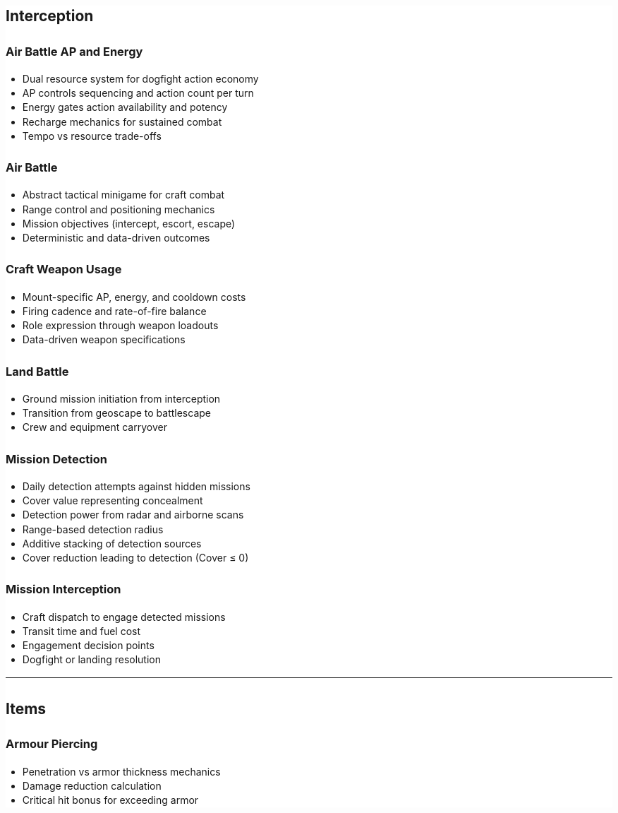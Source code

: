 
## Interception

### Air Battle AP and Energy
- Dual resource system for dogfight action economy
- AP controls sequencing and action count per turn
- Energy gates action availability and potency
- Recharge mechanics for sustained combat
- Tempo vs resource trade-offs

### Air Battle
- Abstract tactical minigame for craft combat
- Range control and positioning mechanics
- Mission objectives (intercept, escort, escape)
- Deterministic and data-driven outcomes

### Craft Weapon Usage
- Mount-specific AP, energy, and cooldown costs
- Firing cadence and rate-of-fire balance
- Role expression through weapon loadouts
- Data-driven weapon specifications

### Land Battle
- Ground mission initiation from interception
- Transition from geoscape to battlescape
- Crew and equipment carryover

### Mission Detection
- Daily detection attempts against hidden missions
- Cover value representing concealment
- Detection power from radar and airborne scans
- Range-based detection radius
- Additive stacking of detection sources
- Cover reduction leading to detection (Cover ≤ 0)

### Mission Interception
- Craft dispatch to engage detected missions
- Transit time and fuel cost
- Engagement decision points
- Dogfight or landing resolution

---

## Items

### Armour Piercing
- Penetration vs armor thickness mechanics
- Damage reduction calculation
- Critical hit bonus for exceeding armor
